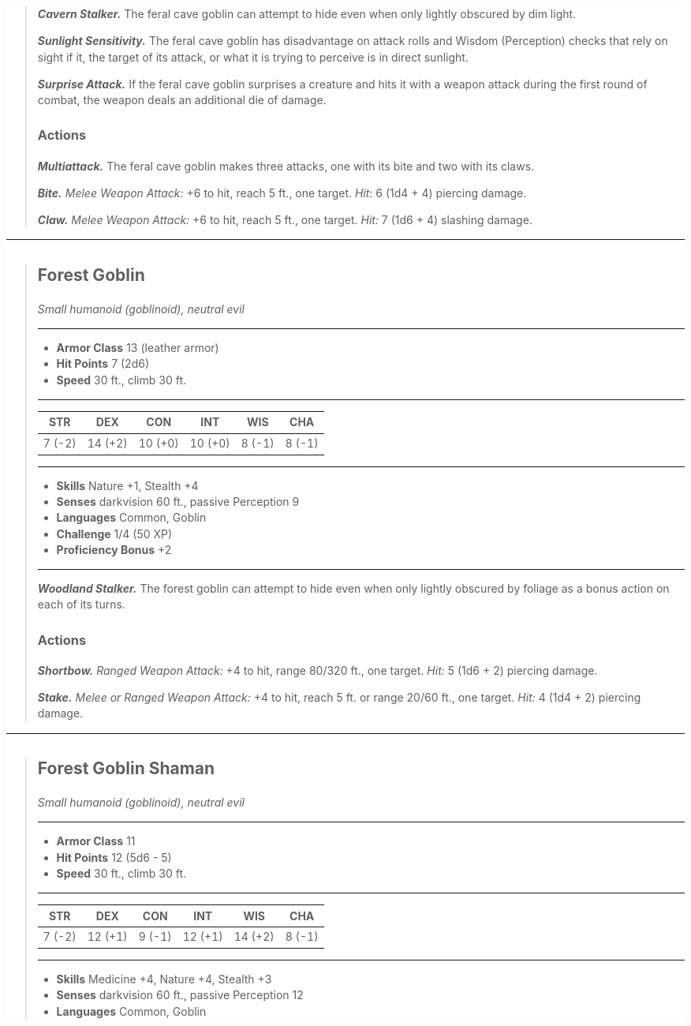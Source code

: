 >
>***Cavern Stalker.*** The feral cave goblin can attempt to hide even when only lightly obscured by dim light.  
>
>***Sunlight Sensitivity.*** The feral cave goblin has disadvantage on attack rolls and Wisdom (Perception) checks that rely on sight if it, the target of its attack, or what it is trying to perceive is in direct sunlight.  
>
>***Surprise Attack.*** If the feral cave goblin surprises a creature and hits it with a weapon attack during the first round of combat, the weapon deals an additional die of damage.  
>
>### Actions
>***Multiattack.*** The feral cave goblin makes three attacks, one with its bite and two with its claws.  
>
>***Bite.*** *Melee Weapon Attack:* +6 to hit, reach 5 ft., one target. *Hit:* 6 (1d4 + 4) piercing damage.  
>
>***Claw.*** *Melee Weapon Attack:* +6 to hit, reach 5 ft., one target. *Hit:* 7 (1d6 + 4) slashing damage.

___
>## Forest Goblin
>*Small humanoid (goblinoid), neutral evil*
>___
>- **Armor Class** 13 (leather armor)
>- **Hit Points** 7 (2d6)
>- **Speed** 30 ft., climb 30 ft.
>___
>|STR|DEX|CON|INT|WIS|CHA|
>|:---:|:---:|:---:|:---:|:---:|:---:|
>|7 (-2)|14 (+2)|10 (+0)|10 (+0)|8 (-1)|8 (-1)|
>___
>- **Skills** Nature +1, Stealth +4
>- **Senses** darkvision 60 ft., passive Perception 9
>- **Languages** Common, Goblin
>- **Challenge** 1/4 (50 XP)
>- **Proficiency Bonus** +2
>___
>***Woodland Stalker.*** The forest goblin can attempt to hide even when only lightly obscured by foliage as a bonus action on each of its turns.  
>
>### Actions
>***Shortbow.*** *Ranged Weapon Attack:* +4 to hit, range 80/320 ft., one target. *Hit:* 5 (1d6 + 2) piercing damage.  
>
>***Stake.*** *Melee  or Ranged Weapon Attack:* +4 to hit, reach 5 ft. or range 20/60 ft., one target. *Hit:* 4 (1d4 + 2) piercing damage.

___
>## Forest Goblin Shaman
>*Small humanoid (goblinoid), neutral evil*
>___
>- **Armor Class** 11
>- **Hit Points** 12 (5d6 - 5)
>- **Speed** 30 ft., climb 30 ft.
>___
>|STR|DEX|CON|INT|WIS|CHA|
>|:---:|:---:|:---:|:---:|:---:|:---:|
>|7 (-2)|12 (+1)|9 (-1)|12 (+1)|14 (+2)|8 (-1)|
>___
>- **Skills** Medicine +4, Nature +4, Stealth +3
>- **Senses** darkvision 60 ft., passive Perception 12
>- **Languages** Common, Goblin